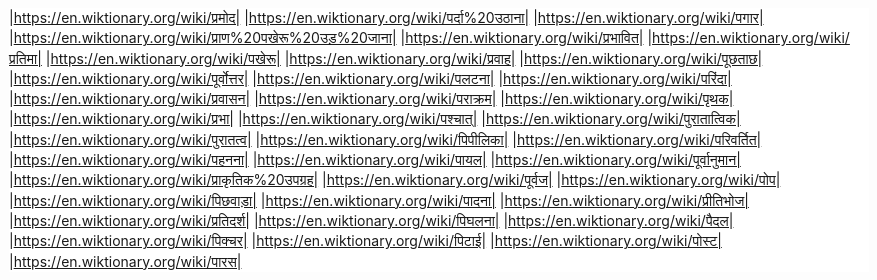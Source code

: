 |https://en.wiktionary.org/wiki/प्रमोद|
|https://en.wiktionary.org/wiki/पर्दा%20उठाना|
|https://en.wiktionary.org/wiki/पगार|
|https://en.wiktionary.org/wiki/प्राण%20पखेरू%20उड़%20जाना|
|https://en.wiktionary.org/wiki/प्रभावित|
|https://en.wiktionary.org/wiki/प्रतिमा|
|https://en.wiktionary.org/wiki/पखेरू|
|https://en.wiktionary.org/wiki/प्रवाह|
|https://en.wiktionary.org/wiki/पूछताछ|
|https://en.wiktionary.org/wiki/पूर्वोत्तर|
|https://en.wiktionary.org/wiki/पलटना|
|https://en.wiktionary.org/wiki/परिंदा|
|https://en.wiktionary.org/wiki/प्रवासन|
|https://en.wiktionary.org/wiki/पराक्रम|
|https://en.wiktionary.org/wiki/पृथक|
|https://en.wiktionary.org/wiki/प्रभा|
|https://en.wiktionary.org/wiki/पश्चात्|
|https://en.wiktionary.org/wiki/पुरातात्विक|
|https://en.wiktionary.org/wiki/पुरातत्व|
|https://en.wiktionary.org/wiki/पिपीलिका|
|https://en.wiktionary.org/wiki/परिवर्तित|
|https://en.wiktionary.org/wiki/पहनना|
|https://en.wiktionary.org/wiki/पायल|
|https://en.wiktionary.org/wiki/पूर्वानुमान|
|https://en.wiktionary.org/wiki/प्राकृतिक%20उपग्रह|
|https://en.wiktionary.org/wiki/पूर्वज|
|https://en.wiktionary.org/wiki/पोप|
|https://en.wiktionary.org/wiki/पिछवाड़ा|
|https://en.wiktionary.org/wiki/पादना|
|https://en.wiktionary.org/wiki/प्रीतिभोज|
|https://en.wiktionary.org/wiki/प्रतिदर्श|
|https://en.wiktionary.org/wiki/पिघलना|
|https://en.wiktionary.org/wiki/पैदल|
|https://en.wiktionary.org/wiki/पिक्चर|
|https://en.wiktionary.org/wiki/पिटाई|
|https://en.wiktionary.org/wiki/पोस्ट|
|https://en.wiktionary.org/wiki/पारस|